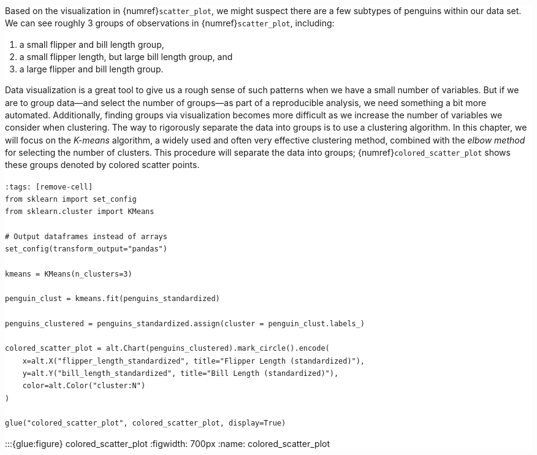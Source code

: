 ```{index} altair, altair; mark_circle
```

Based on the visualization in {numref}`scatter_plot`,
we might suspect there are a few subtypes of penguins within our data set.
We can see roughly 3 groups of observations in {numref}`scatter_plot`,
including:

1. a small flipper and bill length group,
2. a small flipper length, but large bill length group, and
3. a large  flipper and bill length group.

```{index} K-means, elbow method
```

Data visualization is a great tool to give us a rough sense of such patterns
when we have a small number of variables.
But if we are to group data&mdash;and select the number of groups&mdash;as part of
a reproducible analysis, we need something a bit more automated.
Additionally, finding groups via visualization becomes more difficult
as we increase the number of variables we consider when clustering.
The way to rigorously separate the data into groups
is to use a clustering algorithm.
In this chapter, we will focus on the *K-means* algorithm,
a widely used and often very effective clustering method,
combined with the *elbow method*
for selecting the number of clusters.
This procedure will separate the data into groups;
{numref}`colored_scatter_plot` shows these groups
denoted by colored scatter points.

```{code-cell} ipython3
:tags: [remove-cell]
from sklearn import set_config
from sklearn.cluster import KMeans

# Output dataframes instead of arrays
set_config(transform_output="pandas")

kmeans = KMeans(n_clusters=3)

penguin_clust = kmeans.fit(penguins_standardized)

penguins_clustered = penguins_standardized.assign(cluster = penguin_clust.labels_)

colored_scatter_plot = alt.Chart(penguins_clustered).mark_circle().encode(
    x=alt.X("flipper_length_standardized", title="Flipper Length (standardized)"),
    y=alt.Y("bill_length_standardized", title="Bill Length (standardized)"),
    color=alt.Color("cluster:N")
)

glue("colored_scatter_plot", colored_scatter_plot, display=True)
```

:::{glue:figure} colored_scatter_plot
:figwidth: 700px
:name: colored_scatter_plot
